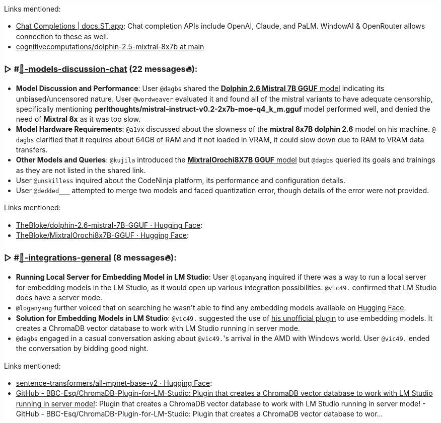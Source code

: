 Links mentioned:

- [Chat Completions | docs.ST.app](https://docs.sillytavern.app/usage/api-connections/openai/#proxy): Chat completion APIs include OpenAI, Claude, and PaLM. WindowAI & OpenRouter allows connection to these as well.
- [cognitivecomputations/dolphin-2.5-mixtral-8x7b at main](https://huggingface.co/cognitivecomputations/dolphin-2.5-mixtral-8x7b/tree/main)


### ▷ #[🤖-models-discussion-chat](https://discord.com/channels/1110598183144399058/1111649100518133842/) (22 messages🔥): 
        
- **Model Discussion and Performance**: User `@dagbs` shared the [**Dolphin 2.6 Mistral 7B GGUF** model](https://huggingface.co/TheBloke/dolphin-2.6-mistral-7B-GGUF) indicating its unbiased/uncensored nature. User `@wordweaver` evaluated it and found all of the mistral variants to have adequate censorship, specifically mentioning **perlthoughts/mistral-instruct-v0.2-2x7b-moe-q4_k_m.gguf** model performed well, and denied the need of **Mixtral 8x** as it was too slow.
- **Model Hardware Requirements**: `@a1vx` discussed about the slowness of the **mixtral 8x7B dolphin 2.6** model on his machine. `@dagbs` clarified that it requires about 64GB of RAM and if not loaded in VRAM, it could slow down due to RAM to VRAM data transfers.
- **Other Models and Queries**: `@kujila` introduced the [**MixtralOrochi8X7B GGUF** model](https://huggingface.co/TheBloke/MixtralOrochi8x7B-GGUF) but `@dagbs` queried its goals and trainings as they are not listed in the shared link.
- User `@unskilless` inquired about the CodeNinja platform, its performance and configuration details.
- User `@dedded___` attempted to merge two models and faced quantization error, though details of the error were not provided.
      
Links mentioned:

- [TheBloke/dolphin-2.6-mistral-7B-GGUF · Hugging Face](https://huggingface.co/TheBloke/dolphin-2.6-mistral-7B-GGUF): 
- [TheBloke/MixtralOrochi8x7B-GGUF · Hugging Face](https://huggingface.co/TheBloke/MixtralOrochi8x7B-GGUF):


### ▷ #[🔗-integrations-general](https://discord.com/channels/1110598183144399058/1137092403141038164/) (8 messages🔥): 
        
- **Running Local Server for Embedding Model in LM Studio**: User `@loganyang` inquired if there was a way to run a local server for embedding models in the LM Studio, as it would open up various integration possibilities. `@vic49.` confirmed that LM Studio does have a server mode. 
- `@loganyang` further voiced that on searching he wasn't able to find any embedding models available on [Hugging Face](https://huggingface.co). 
- **Solution for Embedding Models in LM Studio**: `@vic49.` suggested the use of [his unofficial plugin](https://github.com/BBC-Esq/ChromaDB-Plugin-for-LM-Studio) to use embedding models. It creates a ChromaDB vector database to work with LM Studio running in server mode.
- `@dagbs` engaged in a casual conversation asking about `@vic49.`'s arrival in the AMD with Windows world. User `@vic49.` ended the conversation by bidding good night.
      
Links mentioned:

- [sentence-transformers/all-mpnet-base-v2 · Hugging Face](https://huggingface.co/sentence-transformers/all-mpnet-base-v2): 
- [GitHub - BBC-Esq/ChromaDB-Plugin-for-LM-Studio: Plugin that creates a ChromaDB vector database to work with LM Studio running in server mode!](https://github.com/BBC-Esq/ChromaDB-Plugin-for-LM-Studio): Plugin that creates a ChromaDB vector database to work with LM Studio running in server mode! - GitHub - BBC-Esq/ChromaDB-Plugin-for-LM-Studio: Plugin that creates a ChromaDB vector database to wor...
